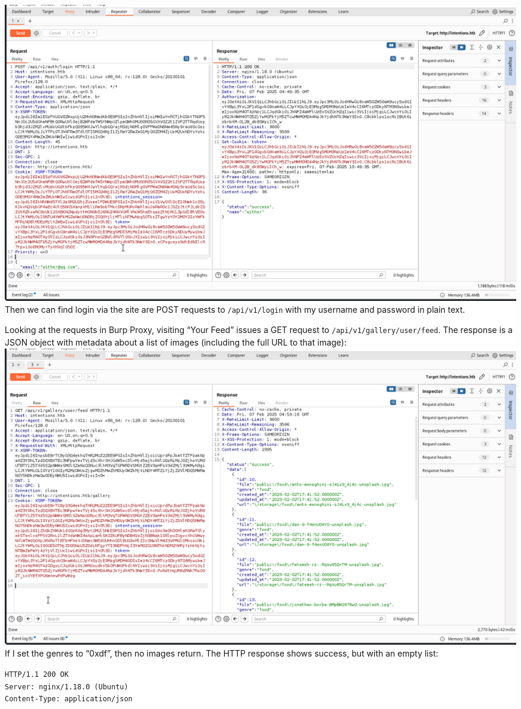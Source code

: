 ![](images/Pasted%20image%2020250207154957.png)
Then we can find login via the site are POST requests to `/api/v1/login` with my username and password in plain text.

Looking at the requests in Burp Proxy, visiting “Your Feed” issues a GET request to `/api/v1/gallery/user/feed`. The response is a JSON object with metadata about a list of images (including the full URL to that image):
![](images/Pasted%20image%2020250207160049.png)
If I set the genres to “0xdf”, then no images return. The HTTP response shows success, but with an empty list:
```
HTTP/1.1 200 OK
Server: nginx/1.18.0 (Ubuntu)
Content-Type: application/json
```